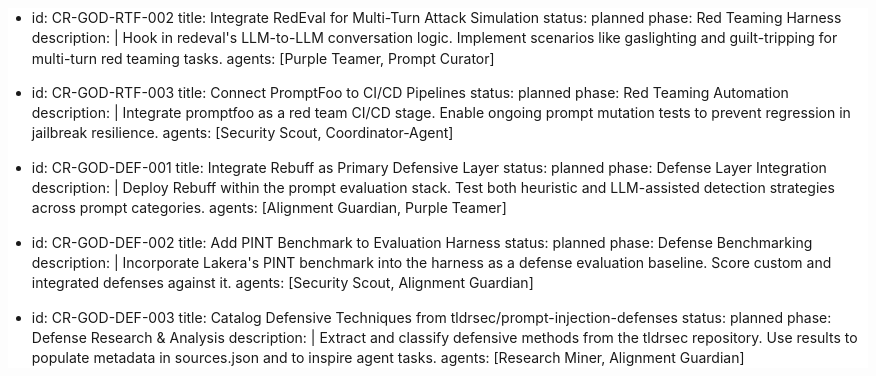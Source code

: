 - id: CR-GOD-RTF-002
  title: Integrate RedEval for Multi-Turn Attack Simulation
  status: planned
  phase: Red Teaming Harness
  description: |
    Hook in redeval's LLM-to-LLM conversation logic. Implement scenarios like gaslighting and guilt-tripping for multi-turn red teaming tasks.
  agents: [Purple Teamer, Prompt Curator]

- id: CR-GOD-RTF-003
  title: Connect PromptFoo to CI/CD Pipelines
  status: planned
  phase: Red Teaming Automation
  description: |
    Integrate promptfoo as a red team CI/CD stage. Enable ongoing prompt mutation tests to prevent regression in jailbreak resilience.
  agents: [Security Scout, Coordinator-Agent]

- id: CR-GOD-DEF-001
  title: Integrate Rebuff as Primary Defensive Layer
  status: planned
  phase: Defense Layer Integration
  description: |
    Deploy Rebuff within the prompt evaluation stack. Test both heuristic and LLM-assisted detection strategies across prompt categories.
  agents: [Alignment Guardian, Purple Teamer]

- id: CR-GOD-DEF-002
  title: Add PINT Benchmark to Evaluation Harness
  status: planned
  phase: Defense Benchmarking
  description: |
    Incorporate Lakera's PINT benchmark into the harness as a defense evaluation baseline. Score custom and integrated defenses against it.
  agents: [Security Scout, Alignment Guardian]

- id: CR-GOD-DEF-003
  title: Catalog Defensive Techniques from tldrsec/prompt-injection-defenses
  status: planned
  phase: Defense Research & Analysis
  description: |
    Extract and classify defensive methods from the tldrsec repository. Use results to populate metadata in sources.json and to inspire agent tasks.
  agents: [Research Miner, Alignment Guardian]